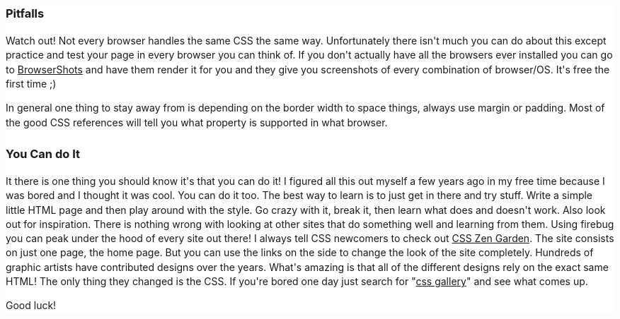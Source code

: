
### Pitfalls

Watch out! Not every browser handles the same CSS the same way. Unfortunately
there isn't much you can do about this except practice and test your page in every
browser you can think of. If you don't actually have all the browsers ever installed
you can go to
[BrowserShots](http://browsershots.org/) and have them render it for you and they give you
screenshots of every combination of browser/OS. It's free the first time ;)

In general one thing to stay away from is depending on the border width to space
things, always use margin or padding. Most of the good CSS references will tell
you what property is supported in what browser.


### You Can do It

It there is one thing you should know it's that you can do it! I figured all this
out myself a few years ago in my free time because I was bored and I thought it
was cool. You can do it too. The best way to learn is to just get in there and
try stuff. Write a simple little HTML page and then play around with the style.
Go crazy with it, break it, then learn what does and doesn't work. Also look out
for inspiration. There is nothing wrong with looking at other sites that do
something well and learning from them. Using firebug you can peak under the hood
of every site out there! I always tell CSS newcomers to check out
[CSS Zen Garden](http://www.csszengarden.com/).
The site consists on just one page, the home page. But you can use the links on the
side to change the look of the site completely. Hundreds of graphic artists have
contributed designs over the years. What's amazing is that all of the different
designs rely on the exact same HTML! The only thing they changed is the CSS. If
you're bored one day just search for
"[css gallery](http://www.google.com/search?q=css+gallery)" and see what comes up.

Good luck!
